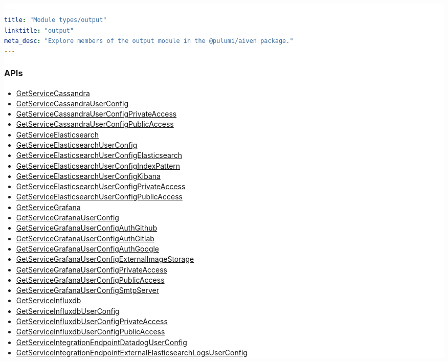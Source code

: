 ```yaml
---
title: "Module types/output"
linktitle: "output"
meta_desc: "Explore members of the output module in the @pulumi/aiven package."
---
```










<h3>APIs</h3>
<ul class="api">
    <li><a href="#GetServiceCassandra"><span class="symbol api"></span>GetServiceCassandra</a></li>
    <li><a href="#GetServiceCassandraUserConfig"><span class="symbol api"></span>GetServiceCassandraUserConfig</a></li>
    <li><a href="#GetServiceCassandraUserConfigPrivateAccess"><span class="symbol api"></span>GetServiceCassandraUserConfigPrivateAccess</a></li>
    <li><a href="#GetServiceCassandraUserConfigPublicAccess"><span class="symbol api"></span>GetServiceCassandraUserConfigPublicAccess</a></li>
    <li><a href="#GetServiceElasticsearch"><span class="symbol api"></span>GetServiceElasticsearch</a></li>
    <li><a href="#GetServiceElasticsearchUserConfig"><span class="symbol api"></span>GetServiceElasticsearchUserConfig</a></li>
    <li><a href="#GetServiceElasticsearchUserConfigElasticsearch"><span class="symbol api"></span>GetServiceElasticsearchUserConfigElasticsearch</a></li>
    <li><a href="#GetServiceElasticsearchUserConfigIndexPattern"><span class="symbol api"></span>GetServiceElasticsearchUserConfigIndexPattern</a></li>
    <li><a href="#GetServiceElasticsearchUserConfigKibana"><span class="symbol api"></span>GetServiceElasticsearchUserConfigKibana</a></li>
    <li><a href="#GetServiceElasticsearchUserConfigPrivateAccess"><span class="symbol api"></span>GetServiceElasticsearchUserConfigPrivateAccess</a></li>
    <li><a href="#GetServiceElasticsearchUserConfigPublicAccess"><span class="symbol api"></span>GetServiceElasticsearchUserConfigPublicAccess</a></li>
    <li><a href="#GetServiceGrafana"><span class="symbol api"></span>GetServiceGrafana</a></li>
    <li><a href="#GetServiceGrafanaUserConfig"><span class="symbol api"></span>GetServiceGrafanaUserConfig</a></li>
    <li><a href="#GetServiceGrafanaUserConfigAuthGithub"><span class="symbol api"></span>GetServiceGrafanaUserConfigAuthGithub</a></li>
    <li><a href="#GetServiceGrafanaUserConfigAuthGitlab"><span class="symbol api"></span>GetServiceGrafanaUserConfigAuthGitlab</a></li>
    <li><a href="#GetServiceGrafanaUserConfigAuthGoogle"><span class="symbol api"></span>GetServiceGrafanaUserConfigAuthGoogle</a></li>
    <li><a href="#GetServiceGrafanaUserConfigExternalImageStorage"><span class="symbol api"></span>GetServiceGrafanaUserConfigExternalImageStorage</a></li>
    <li><a href="#GetServiceGrafanaUserConfigPrivateAccess"><span class="symbol api"></span>GetServiceGrafanaUserConfigPrivateAccess</a></li>
    <li><a href="#GetServiceGrafanaUserConfigPublicAccess"><span class="symbol api"></span>GetServiceGrafanaUserConfigPublicAccess</a></li>
    <li><a href="#GetServiceGrafanaUserConfigSmtpServer"><span class="symbol api"></span>GetServiceGrafanaUserConfigSmtpServer</a></li>
    <li><a href="#GetServiceInfluxdb"><span class="symbol api"></span>GetServiceInfluxdb</a></li>
    <li><a href="#GetServiceInfluxdbUserConfig"><span class="symbol api"></span>GetServiceInfluxdbUserConfig</a></li>
    <li><a href="#GetServiceInfluxdbUserConfigPrivateAccess"><span class="symbol api"></span>GetServiceInfluxdbUserConfigPrivateAccess</a></li>
    <li><a href="#GetServiceInfluxdbUserConfigPublicAccess"><span class="symbol api"></span>GetServiceInfluxdbUserConfigPublicAccess</a></li>
    <li><a href="#GetServiceIntegrationEndpointDatadogUserConfig"><span class="symbol api"></span>GetServiceIntegrationEndpointDatadogUserConfig</a></li>
    <li><a href="#GetServiceIntegrationEndpointExternalElasticsearchLogsUserConfig"><span class="symbol api"></span>GetServiceIntegrationEndpointExternalElasticsearchLogsUserConfig</a></li>